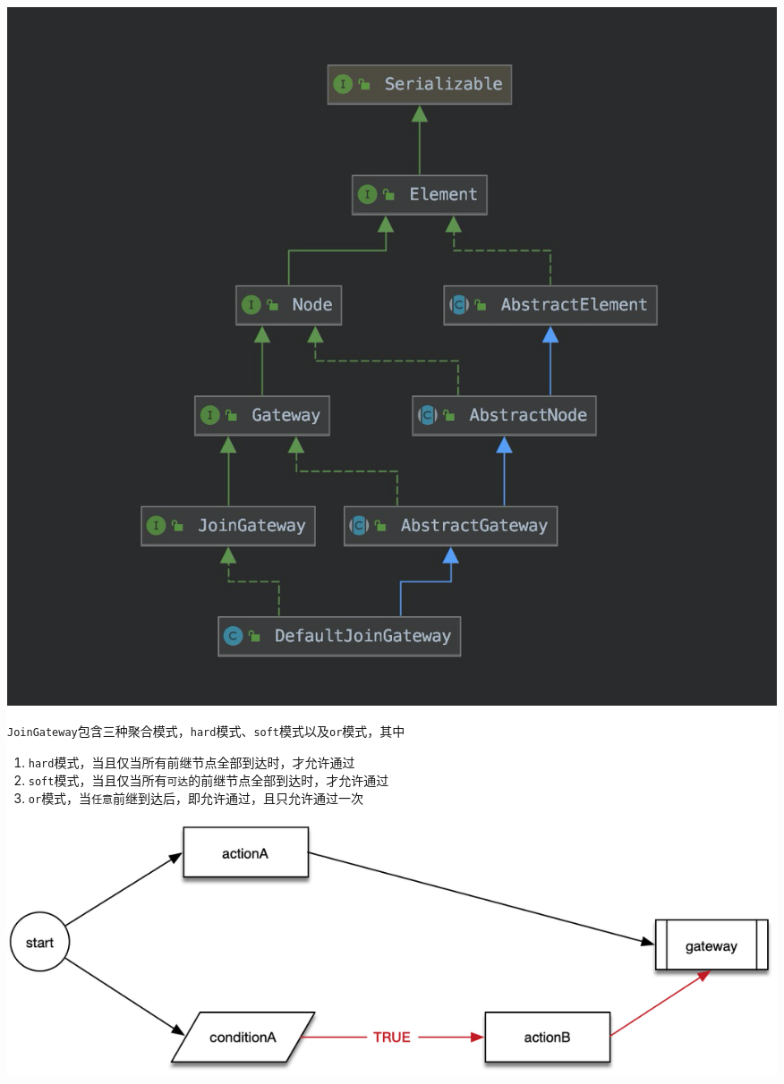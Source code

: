 ![joinGateway](images/joinGateway.png) 

`JoinGateway`包含三种聚合模式，`hard`模式、`soft`模式以及`or`模式，其中

1. `hard`模式，当且仅当所有前继节点全部到达时，才允许通过
1. `soft`模式，当且仅当所有`可达`的前继节点全部到达时，才允许通过
1. `or`模式，当`任意`前继到达后，即允许通过，且只允许通过一次

![joinMode](images/joinMode.png) 
